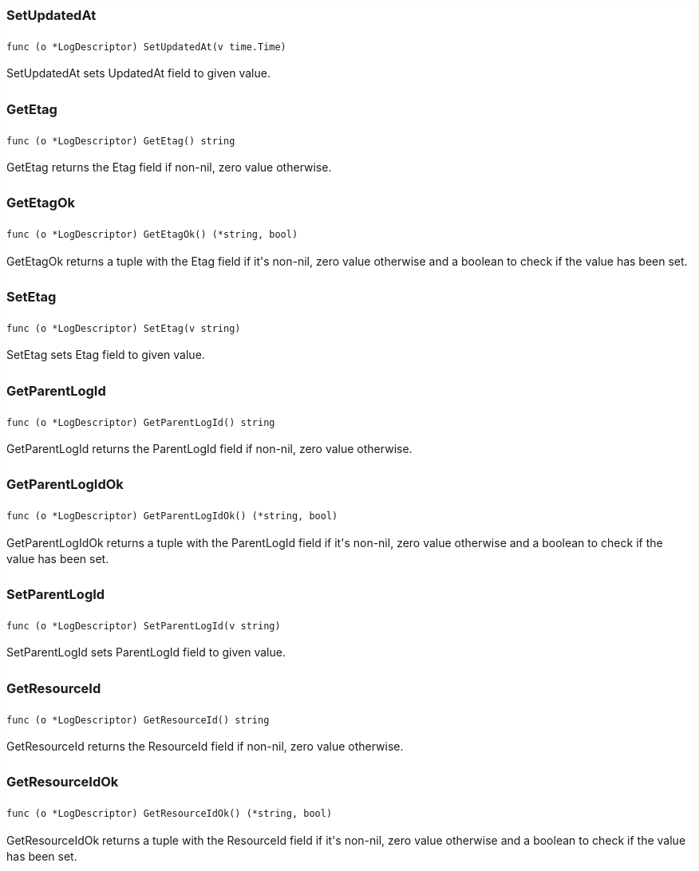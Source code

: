 ### SetUpdatedAt

`func (o *LogDescriptor) SetUpdatedAt(v time.Time)`

SetUpdatedAt sets UpdatedAt field to given value.


### GetEtag

`func (o *LogDescriptor) GetEtag() string`

GetEtag returns the Etag field if non-nil, zero value otherwise.

### GetEtagOk

`func (o *LogDescriptor) GetEtagOk() (*string, bool)`

GetEtagOk returns a tuple with the Etag field if it's non-nil, zero value otherwise
and a boolean to check if the value has been set.

### SetEtag

`func (o *LogDescriptor) SetEtag(v string)`

SetEtag sets Etag field to given value.


### GetParentLogId

`func (o *LogDescriptor) GetParentLogId() string`

GetParentLogId returns the ParentLogId field if non-nil, zero value otherwise.

### GetParentLogIdOk

`func (o *LogDescriptor) GetParentLogIdOk() (*string, bool)`

GetParentLogIdOk returns a tuple with the ParentLogId field if it's non-nil, zero value otherwise
and a boolean to check if the value has been set.

### SetParentLogId

`func (o *LogDescriptor) SetParentLogId(v string)`

SetParentLogId sets ParentLogId field to given value.


### GetResourceId

`func (o *LogDescriptor) GetResourceId() string`

GetResourceId returns the ResourceId field if non-nil, zero value otherwise.

### GetResourceIdOk

`func (o *LogDescriptor) GetResourceIdOk() (*string, bool)`

GetResourceIdOk returns a tuple with the ResourceId field if it's non-nil, zero value otherwise
and a boolean to check if the value has been set.
